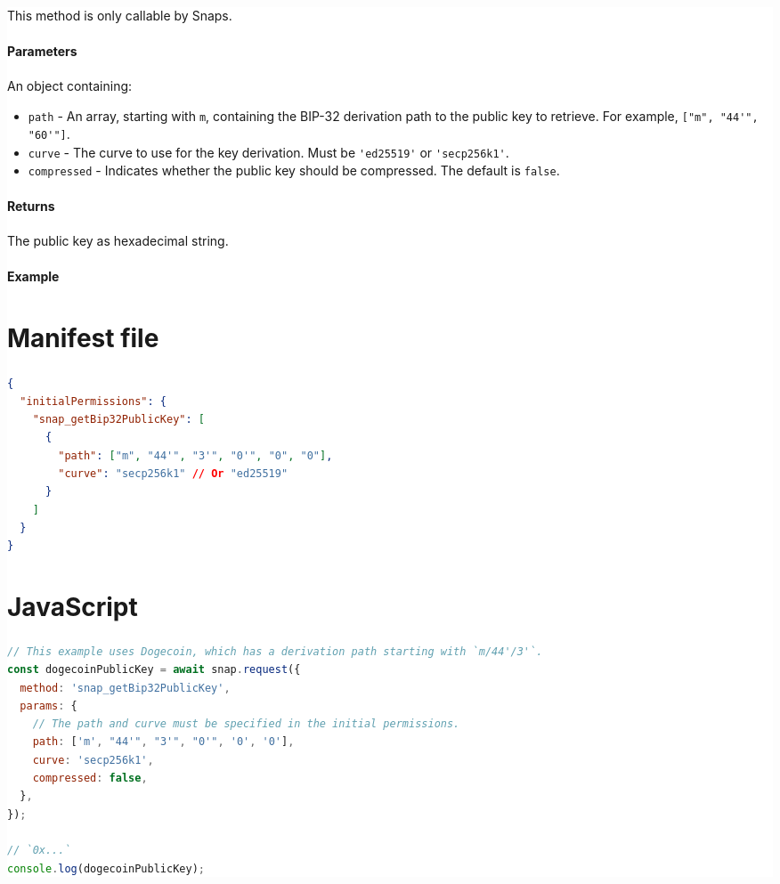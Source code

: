 This method is only callable by Snaps.

#### Parameters

An object containing:

- `path` - An array, starting with `m`, containing the BIP-32 derivation path to the public key to
  retrieve.
  For example, `["m", "44'", "60'"]`.
- `curve` - The curve to use for the key derivation.
  Must be `'ed25519'` or `'secp256k1'`.
- `compressed` - Indicates whether the public key should be compressed.
  The default is `false`.

#### Returns

The public key as hexadecimal string.

#### Example



# Manifest file

```json
{
  "initialPermissions": {
    "snap_getBip32PublicKey": [
      {
        "path": ["m", "44'", "3'", "0'", "0", "0"],
        "curve": "secp256k1" // Or "ed25519"
      }
    ]
  }
}
```

# JavaScript

```javascript
// This example uses Dogecoin, which has a derivation path starting with `m/44'/3'`.
const dogecoinPublicKey = await snap.request({
  method: 'snap_getBip32PublicKey',
  params: {
    // The path and curve must be specified in the initial permissions.
    path: ['m', "44'", "3'", "0'", '0', '0'],
    curve: 'secp256k1',
    compressed: false,
  },
});

// `0x...`
console.log(dogecoinPublicKey);
```
